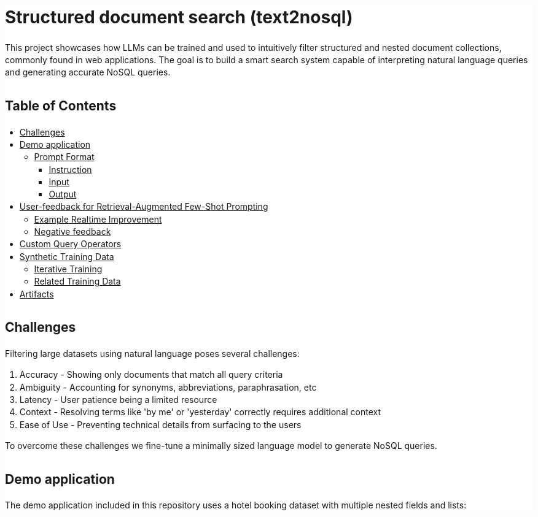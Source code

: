 # Structured document search (text2nosql)

This project showcases how LLMs can be trained and used to intuitively filter
structured and nested document collections, commonly found in web applications.
The goal is to build a smart search system capable of interpreting natural
language queries and generating accurate NoSQL queries.

## Table of Contents

- [Challenges](#challenges)
- [Demo application](#demo-application)
  - [Prompt Format](#prompt-format)
    - [Instruction](#instruction)
    - [Input](#input)
    - [Output](#output)
- [User-feedback for Retrieval-Augmented Few-Shot Prompting](#user-feedback-for-retrieval-augmented-few-shot-prompting)
  - [Example Realtime Improvement](#example-realtime-improvement)
  - [Negative feedback](#negative-feedback)
- [Custom Query Operators](#custom-query-operators)
- [Synthetic Training Data](#synthetic-training-data)
  - [Iterative Training](#iterative-training)
  - [Related Training Data](#related-training-data)
- [Artifacts](#artifacts)

## Challenges

Filtering large datasets using natural language poses several challenges:

1. Accuracy - Showing only documents that match all query criteria
2. Ambiguity - Accounting for synonyms, abbreviations, paraphrasation, etc
3. Latency - User patience being a limited resource
4. Context - Resolving terms like 'by me' or 'yesterday' correctly requires
   additional context
5. Ease of Use - Preventing technical details from surfacing to the users

To overcome these challenges we fine-tune a minimally sized language model to
generate NoSQL queries.

## Demo application

The demo application included in this repository uses a hotel booking dataset
with multiple nested fields and lists:

